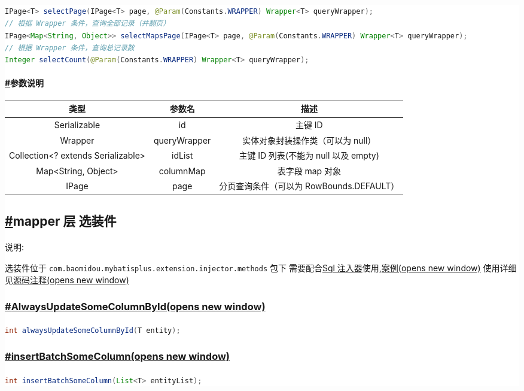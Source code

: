 ```java
IPage<T> selectPage(IPage<T> page, @Param(Constants.WRAPPER) Wrapper<T> queryWrapper);
// 根据 Wrapper 条件，查询全部记录（并翻页）
IPage<Map<String, Object>> selectMapsPage(IPage<T> page, @Param(Constants.WRAPPER) Wrapper<T> queryWrapper);
// 根据 Wrapper 条件，查询总记录数
Integer selectCount(@Param(Constants.WRAPPER) Wrapper<T> queryWrapper);
```



#### [#](https://baomidou.com/pages/49cc81/#参数说明-12)参数说明

|                类型                |    参数名    |                   描述                   |
| :--------------------------------: | :----------: | :--------------------------------------: |
|            Serializable            |      id      |                 主键 ID                  |
|             Wrapper<T>             | queryWrapper |    实体对象封装操作类（可以为 null）     |
| Collection<? extends Serializable> |    idList    |   主键 ID 列表(不能为 null 以及 empty)   |
|        Map<String, Object>         |  columnMap   |             表字段 map 对象              |
|              IPage<T>              |     page     | 分页查询条件（可以为 RowBounds.DEFAULT） |

## [#](https://baomidou.com/pages/49cc81/#mapper-层-选装件)mapper 层 选装件

说明:

选装件位于 `com.baomidou.mybatisplus.extension.injector.methods` 包下 需要配合[Sql 注入器](https://baomidou.com/pages/42ea4a/)使用,[案例(opens new window)](https://gitee.com/baomidou/mybatis-plus-samples/tree/master/mybatis-plus-sample-sql-injector)
使用详细见[源码注释(opens new window)](https://gitee.com/baomidou/mybatis-plus/tree/3.0/mybatis-plus-extension/src/main/java/com/baomidou/mybatisplus/extension/injector/methods)

### [#](https://baomidou.com/pages/49cc81/#alwaysupdatesomecolumnbyid)[AlwaysUpdateSomeColumnById(opens new window)](https://gitee.com/baomidou/mybatis-plus/blob/3.0/mybatis-plus-extension/src/main/java/com/baomidou/mybatisplus/extension/injector/methods/AlwaysUpdateSomeColumnById.java)

```java
int alwaysUpdateSomeColumnById(T entity);
```



### [#](https://baomidou.com/pages/49cc81/#insertbatchsomecolumn)[insertBatchSomeColumn(opens new window)](https://gitee.com/baomidou/mybatis-plus/blob/3.0/mybatis-plus-extension/src/main/java/com/baomidou/mybatisplus/extension/injector/methods/InsertBatchSomeColumn.java)

```java
int insertBatchSomeColumn(List<T> entityList);
```
